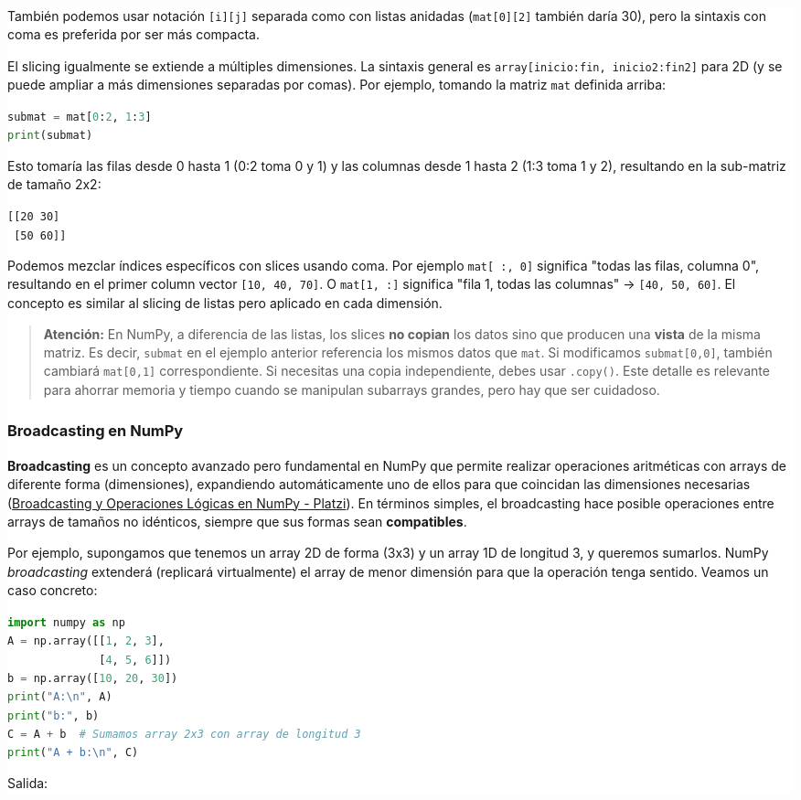 También podemos usar notación `[i][j]` separada como con listas anidadas (`mat[0][2]` también daría 30), pero la sintaxis con coma es preferida por ser más compacta.

El slicing igualmente se extiende a múltiples dimensiones. La sintaxis general es `array[inicio:fin, inicio2:fin2]` para 2D (y se puede ampliar a más dimensiones separadas por comas). Por ejemplo, tomando la matriz `mat` definida arriba:

```python
submat = mat[0:2, 1:3]
print(submat)
```

Esto tomaría las filas desde 0 hasta 1 (0:2 toma 0 y 1) y las columnas desde 1 hasta 2 (1:3 toma 1 y 2), resultando en la sub-matriz de tamaño 2x2:

```
[[20 30]
 [50 60]]
```

Podemos mezclar índices específicos con slices usando coma. Por ejemplo `mat[ :, 0]` significa "todas las filas, columna 0", resultando en el primer column vector `[10, 40, 70]`. O `mat[1, :]` significa "fila 1, todas las columnas" -> `[40, 50, 60]`. El concepto es similar al slicing de listas pero aplicado en cada dimensión.

> **Atención:** En NumPy, a diferencia de las listas, los slices **no copian** los datos sino que producen una **vista** de la misma matriz. Es decir, `submat` en el ejemplo anterior referencia los mismos datos que `mat`. Si modificamos `submat[0,0]`, también cambiará `mat[0,1]` correspondiente. Si necesitas una copia independiente, debes usar `.copy()`. Este detalle es relevante para ahorrar memoria y tiempo cuando se manipulan subarrays grandes, pero hay que ser cuidadoso.

### Broadcasting en NumPy

**Broadcasting** es un concepto avanzado pero fundamental en NumPy que permite realizar operaciones aritméticas con arrays de diferente forma (dimensiones), expandiendo automáticamente uno de ellos para que coincidan las dimensiones necesarias ([Broadcasting y Operaciones Lógicas en NumPy - Platzi](https://platzi.com/clases/10365-python-data-science/70743-broadcasting-y-operaciones-logicas-en-numpy/#:~:text=Broadcasting%20es%20una%20funcionalidad%20poderosa,tambi%C3%A9n%20acelera%20significativamente%20las%20operaciones)). En términos simples, el broadcasting hace posible operaciones entre arrays de tamaños no idénticos, siempre que sus formas sean **compatibles**.

Por ejemplo, supongamos que tenemos un array 2D de forma (3x3) y un array 1D de longitud 3, y queremos sumarlos. NumPy *broadcasting* extenderá (replicará virtualmente) el array de menor dimensión para que la operación tenga sentido. Veamos un caso concreto:

```python
import numpy as np
A = np.array([[1, 2, 3],
              [4, 5, 6]])
b = np.array([10, 20, 30])
print("A:\n", A)
print("b:", b)
C = A + b  # Sumamos array 2x3 con array de longitud 3
print("A + b:\n", C)
```

Salida:
